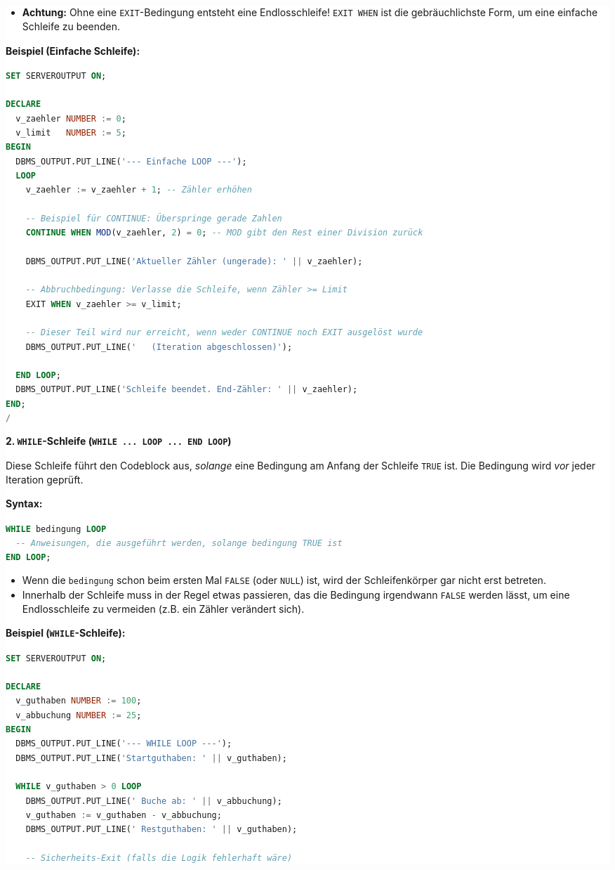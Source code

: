 * **Achtung:** Ohne eine `EXIT`-Bedingung entsteht eine Endlosschleife! `EXIT WHEN` ist die gebräuchlichste Form, um eine einfache Schleife zu beenden.

**Beispiel (Einfache Schleife):**

```sql
SET SERVEROUTPUT ON;

DECLARE
  v_zaehler NUMBER := 0;
  v_limit   NUMBER := 5;
BEGIN
  DBMS_OUTPUT.PUT_LINE('--- Einfache LOOP ---');
  LOOP
    v_zaehler := v_zaehler + 1; -- Zähler erhöhen

    -- Beispiel für CONTINUE: Überspringe gerade Zahlen
    CONTINUE WHEN MOD(v_zaehler, 2) = 0; -- MOD gibt den Rest einer Division zurück

    DBMS_OUTPUT.PUT_LINE('Aktueller Zähler (ungerade): ' || v_zaehler);

    -- Abbruchbedingung: Verlasse die Schleife, wenn Zähler >= Limit
    EXIT WHEN v_zaehler >= v_limit;

    -- Dieser Teil wird nur erreicht, wenn weder CONTINUE noch EXIT ausgelöst wurde
    DBMS_OUTPUT.PUT_LINE('   (Iteration abgeschlossen)');

  END LOOP;
  DBMS_OUTPUT.PUT_LINE('Schleife beendet. End-Zähler: ' || v_zaehler);
END;
/
```

**2. `WHILE`-Schleife (`WHILE ... LOOP ... END LOOP`)**

Diese Schleife führt den Codeblock aus, *solange* eine Bedingung am Anfang der Schleife `TRUE` ist. Die Bedingung wird *vor* jeder Iteration geprüft.

**Syntax:**

```sql
WHILE bedingung LOOP
  -- Anweisungen, die ausgeführt werden, solange bedingung TRUE ist
END LOOP;
```

* Wenn die `bedingung` schon beim ersten Mal `FALSE` (oder `NULL`) ist, wird der Schleifenkörper gar nicht erst betreten.
* Innerhalb der Schleife muss in der Regel etwas passieren, das die Bedingung irgendwann `FALSE` werden lässt, um eine Endlosschleife zu vermeiden (z.B. ein Zähler verändert sich).

**Beispiel (`WHILE`-Schleife):**

```sql
SET SERVEROUTPUT ON;

DECLARE
  v_guthaben NUMBER := 100;
  v_abbuchung NUMBER := 25;
BEGIN
  DBMS_OUTPUT.PUT_LINE('--- WHILE LOOP ---');
  DBMS_OUTPUT.PUT_LINE('Startguthaben: ' || v_guthaben);

  WHILE v_guthaben > 0 LOOP
    DBMS_OUTPUT.PUT_LINE(' Buche ab: ' || v_abbuchung);
    v_guthaben := v_guthaben - v_abbuchung;
    DBMS_OUTPUT.PUT_LINE(' Restguthaben: ' || v_guthaben);

    -- Sicherheits-Exit (falls die Logik fehlerhaft wäre)
```